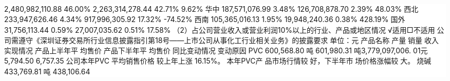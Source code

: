 2,480,982,110.88
46.00%
2,263,314,278.44
42.71%
9.62%
华中
187,571,076.99
3.48%
126,708,878.70
2.39%
48.03%
西北
233,947,626.46
4.34%
917,996,305.92
17.32%
-74.52%
西南
105,365,016.13
1.95%
19,948,240.36
0.38%
428.19%
国外
31,756,113.44
0.59%
27,007,035.62
0.51%
17.58%
（2）占公司营业收入或营业利润10%以上的行业、产品或地区情况
√适用□不适用
公司需遵守《深圳证券交易所行业信息披露指引第18号——上市公司从事化工行业相关业务》的披露要求
单位：元
产品名称
产量
销量
收入实现情况
产品上半年平
均售价
产品下半年平
均售价
同比变动情况
变动原因
PVC
600,568.80
吨
601,980.31
吨3,779,097,006.
01元
5,794.50
6,757.35
公司本年PVC
平均销售价格
较上年上涨
16.15%。
本年PVC产
品市场行情较
好，下半年市
场价格涨幅较
大。
烧碱
433,769.81
吨
438,106.64